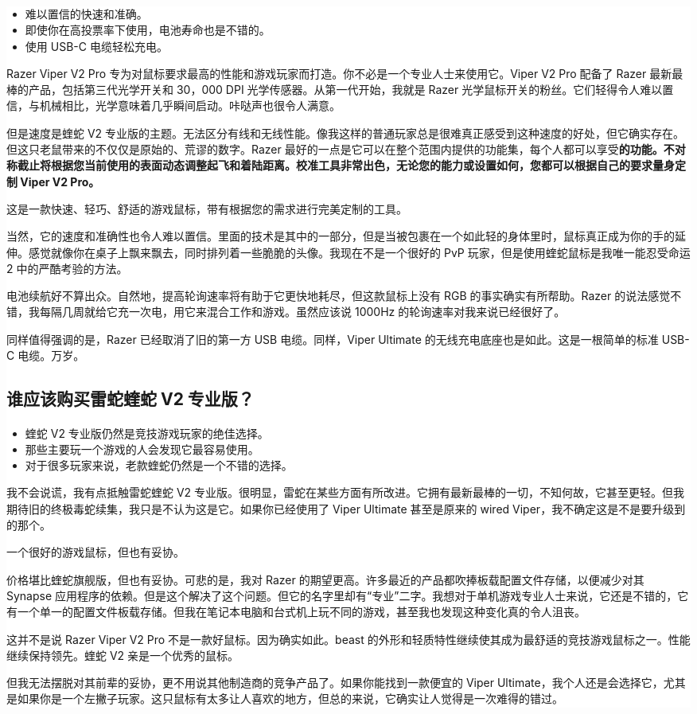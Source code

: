 *   难以置信的快速和准确。
*   即使你在高投票率下使用，电池寿命也是不错的。
*   使用 USB-C 电缆轻松充电。

Razer Viper V2 Pro 专为对鼠标要求最高的性能和游戏玩家而打造。你不必是一个专业人士来使用它。Viper V2 Pro 配备了 Razer 最新最棒的产品，包括第三代光学开关和 30，000 DPI 光学传感器。从第一代开始，我就是 Razer 光学鼠标开关的粉丝。它们轻得令人难以置信，与机械相比，光学意味着几乎瞬间启动。咔哒声也很令人满意。

但是速度是蝰蛇 V2 专业版的主题。无法区分有线和无线性能。像我这样的普通玩家总是很难真正感受到这种速度的好处，但它确实存在。但这只老鼠带来的不仅仅是原始的、荒谬的数字。Razer 最好的一点是它可以在整个范围内提供的功能集，每个人都可以享受**的功能。不对称截止将根据您当前使用的表面动态调整起飞和着陆距离。校准工具非常出色，无论您的能力或设置如何，您都可以根据自己的要求量身定制 Viper V2 Pro。**

这是一款快速、轻巧、舒适的游戏鼠标，带有根据您的需求进行完美定制的工具。

当然，它的速度和准确性也令人难以置信。里面的技术是其中的一部分，但是当被包裹在一个如此轻的身体里时，鼠标真正成为你的手的延伸。感觉就像你在桌子上飘来飘去，同时排列着一些脆脆的头像。我现在不是一个很好的 PvP 玩家，但是使用蝰蛇鼠标是我唯一能忍受命运 2 中的严酷考验的方法。

电池续航好不算出众。自然地，提高轮询速率将有助于它更快地耗尽，但这款鼠标上没有 RGB 的事实确实有所帮助。Razer 的说法感觉不错，我每隔几周就给它充一次电，用它来混合工作和游戏。虽然应该说 1000Hz 的轮询速率对我来说已经很好了。

同样值得强调的是，Razer 已经取消了旧的第一方 USB 电缆。同样，Viper Ultimate 的无线充电底座也是如此。这是一根简单的标准 USB-C 电缆。万岁。

## 谁应该购买雷蛇蝰蛇 V2 专业版？

*   蝰蛇 V2 专业版仍然是竞技游戏玩家的绝佳选择。
*   那些主要玩一个游戏的人会发现它最容易使用。
*   对于很多玩家来说，老款蝰蛇仍然是一个不错的选择。

我不会说谎，我有点抵触雷蛇蝰蛇 V2 专业版。很明显，雷蛇在某些方面有所改进。它拥有最新最棒的一切，不知何故，它甚至更轻。但我期待旧的终极毒蛇续集，我只是不认为这是它。如果你已经使用了 Viper Ultimate 甚至是原来的 wired Viper，我不确定这是不是要升级到的那个。

一个很好的游戏鼠标，但也有妥协。

价格堪比蝰蛇旗舰版，但也有妥协。可悲的是，我对 Razer 的期望更高。许多最近的产品都吹捧板载配置文件存储，以便减少对其 Synapse 应用程序的依赖。但是这个解决了这个问题。但它的名字里却有“专业”二字。我想对于单机游戏专业人士来说，它还是不错的，它有一个单一的配置文件板载存储。但我在笔记本电脑和台式机上玩不同的游戏，甚至我也发现这种变化真的令人沮丧。

这并不是说 Razer Viper V2 Pro 不是一款好鼠标。因为确实如此。beast 的外形和轻质特性继续使其成为最舒适的竞技游戏鼠标之一。性能继续保持领先。蝰蛇 V2 亲是一个优秀的鼠标。

但我无法摆脱对其前辈的妥协，更不用说其他制造商的竞争产品了。如果你能找到一款便宜的 Viper Ultimate，我个人还是会选择它，尤其是如果你是一个左撇子玩家。这只鼠标有太多让人喜欢的地方，但总的来说，它确实让人觉得是一次难得的错过。
